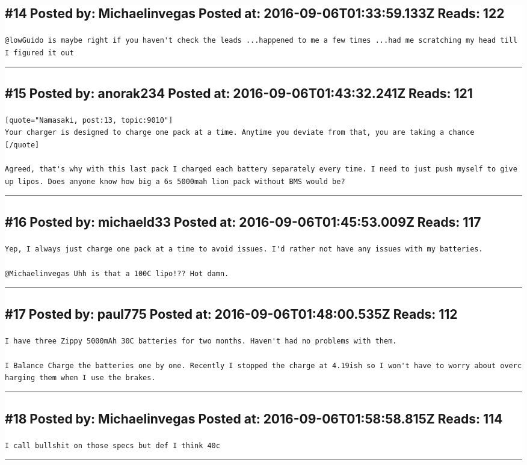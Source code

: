 ## \#14 Posted by: Michaelinvegas Posted at: 2016-09-06T01:33:59.133Z Reads: 122

```
@lowGuido is maybe right if you haven't check the leads ...happened to me a few times ...had me scratching my head till I figured it out
```

---
## \#15 Posted by: anorak234 Posted at: 2016-09-06T01:43:32.241Z Reads: 121

```
[quote="Namasaki, post:13, topic:9010"]
Your charger is designed to charge one pack at a time. Anytime you deviate from that, you are taking a chance
[/quote]

Agreed, that's why with this last pack I charged each battery separately every time. I need to just push myself to give up lipos. Does anyone know how big a 6s 5000mah lion pack without BMS would be?
```

---
## \#16 Posted by: michaeld33 Posted at: 2016-09-06T01:45:53.009Z Reads: 117

```
Yep, I always just charge one pack at a time to avoid issues. I'd rather not have any issues with my batteries.

@Michaelinvegas Uhh is that a 100C lipo!?? Hot damn.
```

---
## \#17 Posted by: paul775 Posted at: 2016-09-06T01:48:00.535Z Reads: 112

```
I have three Zippy 5000mAh 30C batteries for two months. Haven't had no problems with them.

I Balance Charge the batteries one by one. Recently I stopped the charge at 4.19ish so I won't have to worry about overcharging them when I use the brakes.
```

---
## \#18 Posted by: Michaelinvegas Posted at: 2016-09-06T01:58:58.815Z Reads: 114

```
I call bullshit on those specs but def I think 40c
```

---